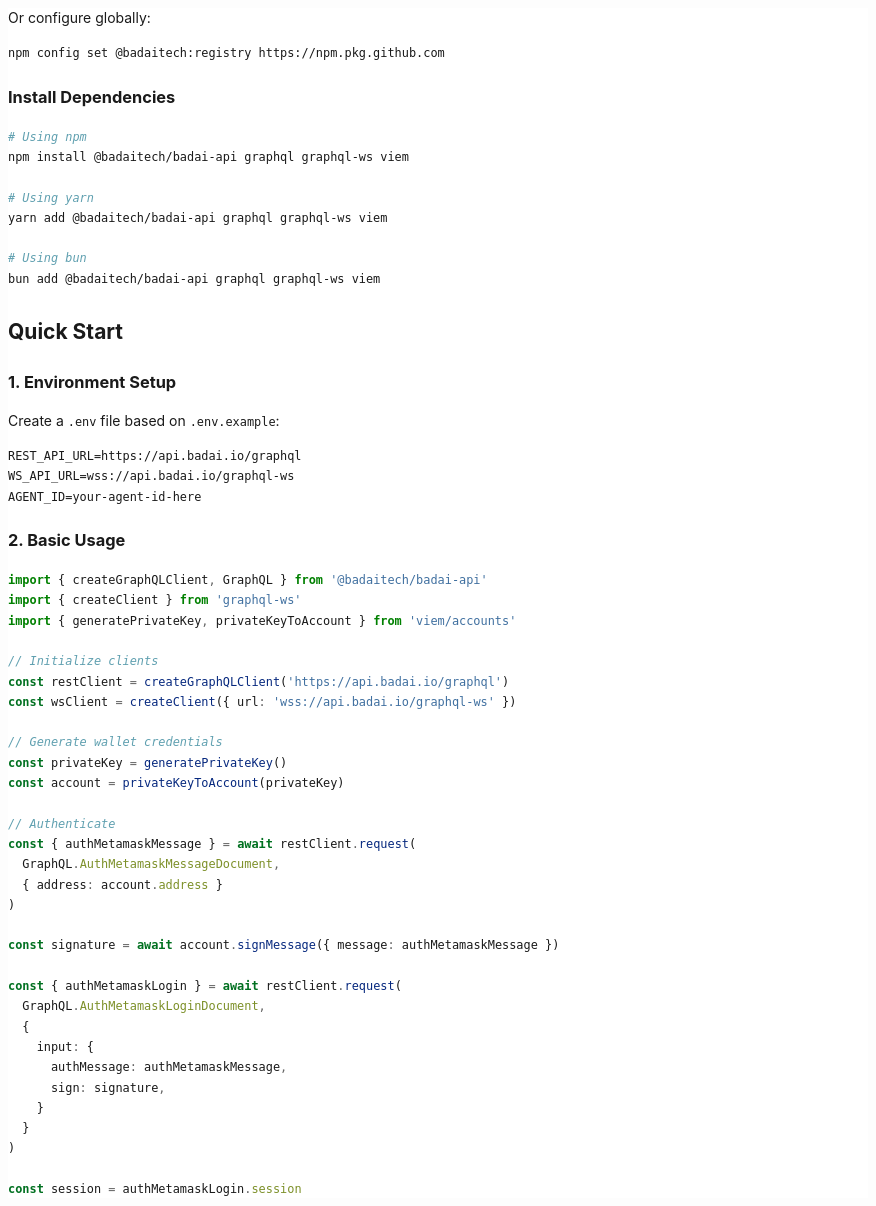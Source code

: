 Or configure globally:

```bash
npm config set @badaitech:registry https://npm.pkg.github.com
```

### Install Dependencies

```bash
# Using npm
npm install @badaitech/badai-api graphql graphql-ws viem

# Using yarn
yarn add @badaitech/badai-api graphql graphql-ws viem

# Using bun
bun add @badaitech/badai-api graphql graphql-ws viem
```

## Quick Start

### 1. Environment Setup

Create a `.env` file based on `.env.example`:

```env
REST_API_URL=https://api.badai.io/graphql
WS_API_URL=wss://api.badai.io/graphql-ws
AGENT_ID=your-agent-id-here
```

### 2. Basic Usage

```typescript
import { createGraphQLClient, GraphQL } from '@badaitech/badai-api'
import { createClient } from 'graphql-ws'
import { generatePrivateKey, privateKeyToAccount } from 'viem/accounts'

// Initialize clients
const restClient = createGraphQLClient('https://api.badai.io/graphql')
const wsClient = createClient({ url: 'wss://api.badai.io/graphql-ws' })

// Generate wallet credentials
const privateKey = generatePrivateKey()
const account = privateKeyToAccount(privateKey)

// Authenticate
const { authMetamaskMessage } = await restClient.request(
  GraphQL.AuthMetamaskMessageDocument,
  { address: account.address }
)

const signature = await account.signMessage({ message: authMetamaskMessage })

const { authMetamaskLogin } = await restClient.request(
  GraphQL.AuthMetamaskLoginDocument,
  {
    input: {
      authMessage: authMetamaskMessage,
      sign: signature,
    }
  }
)

const session = authMetamaskLogin.session
```